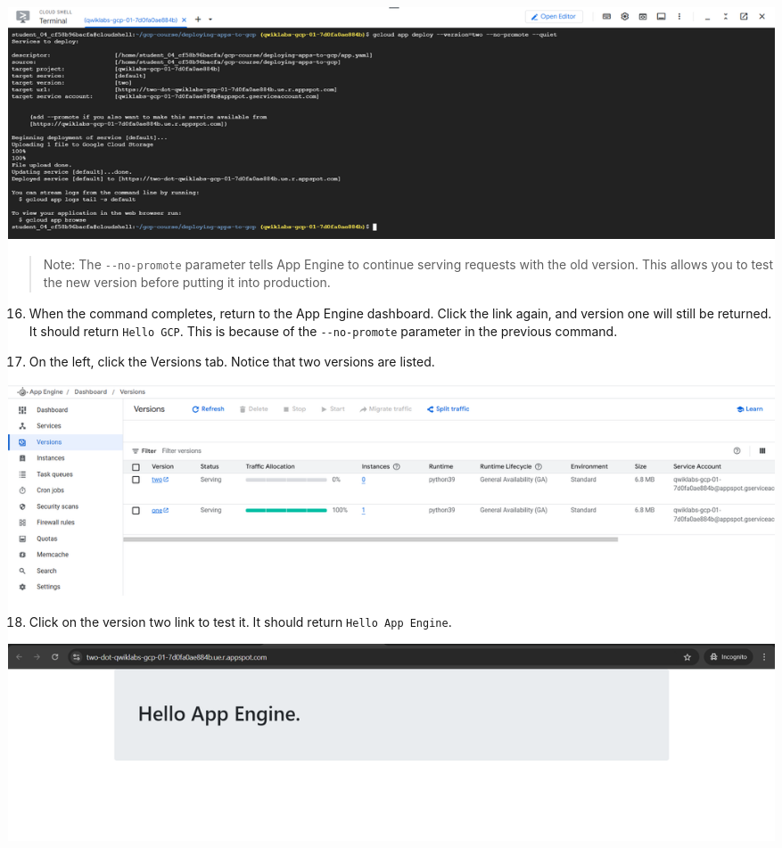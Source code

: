 ![alt text](images/image-12.png)

> Note: The `--no-promote` parameter tells App Engine to continue serving requests with the old version. This allows you to test the new version before putting it into production.

16. When the command completes, return to the App Engine dashboard. Click the link again, and version one will still be returned. It should return `Hello GCP`. This is because of the `--no-promote` parameter in the previous command.

17. On the left, click the Versions tab. Notice that two versions are listed.

![alt text](images/image-13.png)

18. Click on the version two link to test it. It should return `Hello App Engine`.

![alt text](images/image-14.png)
